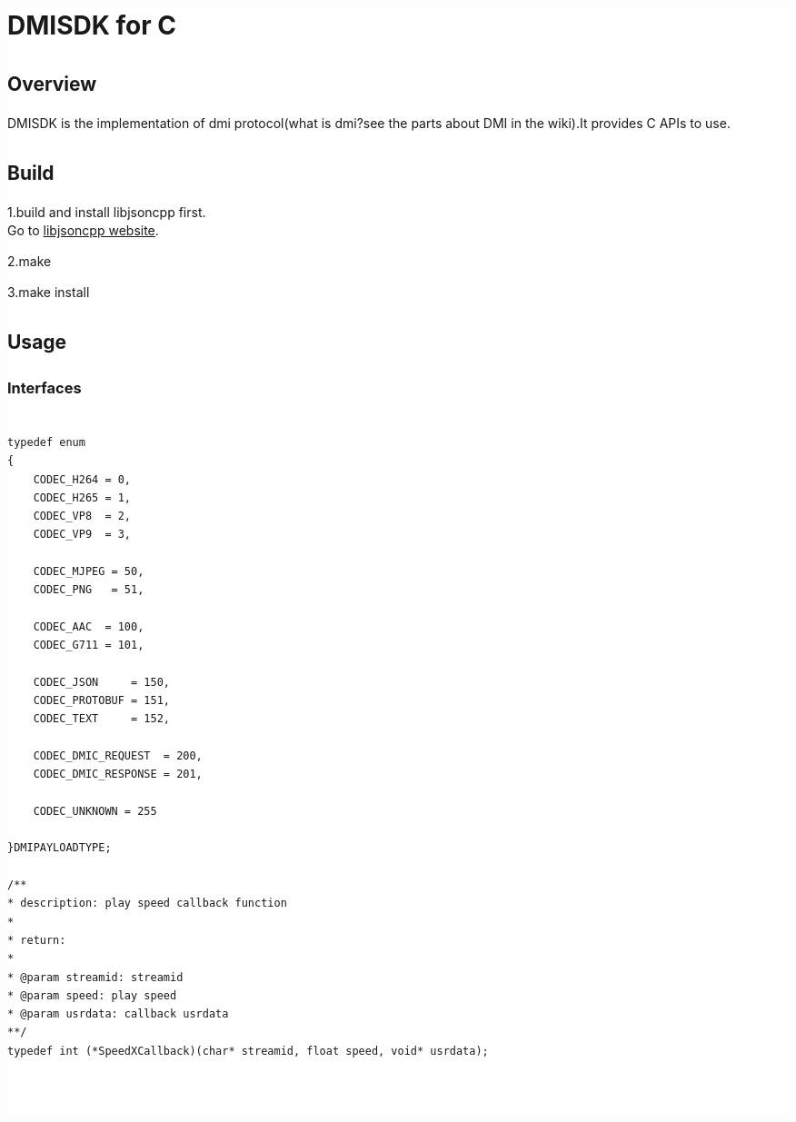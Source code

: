 # DMISDK for C

## Overview
	
DMISDK is the implementation of dmi protocol(what is dmi?see the parts about DMI in the wiki).It provides C APIs to use.
	
## Build
1.build and install libjsoncpp first.  
Go to [libjsoncpp website](https://github.com/open-source-parsers/jsoncpp).

2.make

3.make install
	
## Usage

### Interfaces
<pre><code>
typedef enum 
{
    CODEC_H264 = 0,
    CODEC_H265 = 1,
    CODEC_VP8  = 2,
    CODEC_VP9  = 3,

    CODEC_MJPEG = 50,
    CODEC_PNG   = 51,

    CODEC_AAC  = 100,
    CODEC_G711 = 101,

    CODEC_JSON     = 150,
    CODEC_PROTOBUF = 151,
    CODEC_TEXT     = 152,

    CODEC_DMIC_REQUEST  = 200,
    CODEC_DMIC_RESPONSE = 201,

    CODEC_UNKNOWN = 255

}DMIPAYLOADTYPE;

/**
* description: play speed callback function
*
* return:
*
* @param streamid: streamid
* @param speed: play speed
* @param usrdata: callback usrdata
**/
typedef int (*SpeedXCallback)(char* streamid, float speed, void* usrdata);

